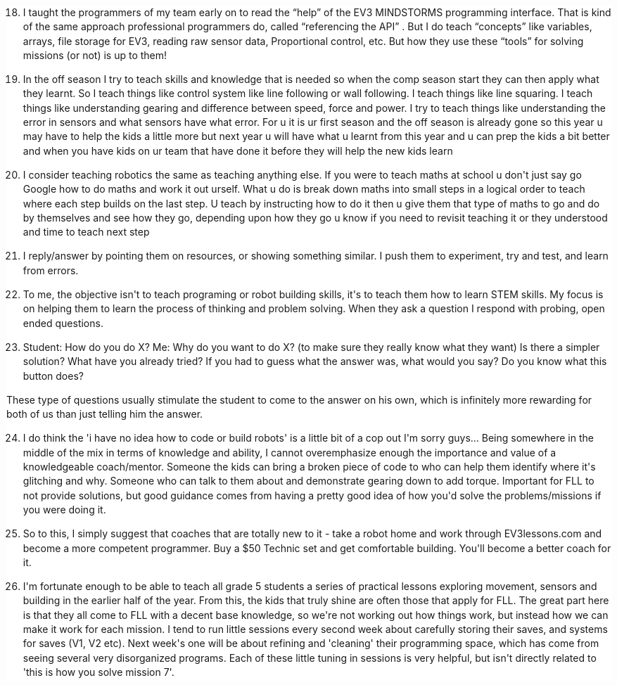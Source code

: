 18. I taught the programmers of my team early on to read the “help” of the EV3 MINDSTORMS programming interface. That is kind of the same approach professional programmers do, called “referencing the API” . But I do teach “concepts” like variables, arrays, file storage for EV3, reading raw sensor data, Proportional control, etc. But how they use these “tools” for solving missions (or not) is up to them!

19. In the off season I try to teach skills and knowledge that is needed so when the comp season start they can then apply what they learnt. So I teach things like control system like line following or wall following. I teach things like line squaring. I teach things like understanding gearing and difference between speed, force and power. I try to teach things like understanding the error in sensors and what sensors have what error. For u it is ur first season and the off season is already gone so this year u may have to help the kids a little more but next year u will have what u learnt from this year and u can prep the kids a bit better and when you have kids on ur team that have done it before they will help the new kids learn

20. I consider teaching robotics the same as teaching anything else. If you were to teach maths at school u don't just say go Google how to do maths and work it out urself. What u do is break down maths into small steps in a logical order to teach where each step builds on the last step. U teach by instructing how to do it then u give them that type of maths to go and do by themselves and see how they go, depending upon how they go u know if you need to revisit teaching it or they understood and time to teach next step

21. I reply/answer by pointing them on resources, or showing something similar. I push them to experiment, try and test, and learn from errors.

22. To me, the objective isn't to teach programing or robot building skills, it's to teach them how to learn STEM skills. My focus is on helping them to learn the process of thinking and problem solving. When they ask a question I respond with probing, open ended questions.

23. Student: How do you do X?
Me: Why do you want to do X? (to make sure they really know what they want) Is there a simpler solution? What have you already tried? If you had to guess what the answer was, what would you say? Do you know what this button does?

These type of questions usually stimulate the student to come to the answer on his own, which is infinitely more rewarding for both of us than just telling him the answer.

24. I do think the 'i have no idea how to code or build robots' is a little bit of a cop out I'm sorry guys... Being somewhere in the middle of the mix in terms of knowledge and ability, I cannot overemphasize enough the importance and value of a knowledgeable coach/mentor. Someone the kids can bring a broken piece of code to who can help them identify where it's glitching and why. Someone who can talk to them about and demonstrate gearing down to add torque.
Important for FLL to not provide solutions, but good guidance comes from having a pretty good idea of how you'd solve the problems/missions if you were doing it.

25. So to this, I simply suggest that coaches that are totally new to it - take a robot home and work through EV3lessons.com and become a more competent programmer. Buy a $50 Technic set and get comfortable building. You'll become a better coach for it.

26. I'm fortunate enough to be able to teach all grade 5 students a series of practical lessons exploring movement, sensors and building in the earlier half of the year. From this, the kids that truly shine are often those that apply for FLL. The great part here is that they all come to FLL with a decent base knowledge, so we're not working out how things work, but instead how we can make it work for each mission.
I tend to run little sessions every second week about carefully storing their saves, and systems for saves (V1, V2 etc). Next week's one will be about refining and 'cleaning' their programming space, which has come from seeing several very disorganized programs. Each of these little tuning in sessions is very helpful, but isn't directly related to 'this is how you solve mission 7'.
